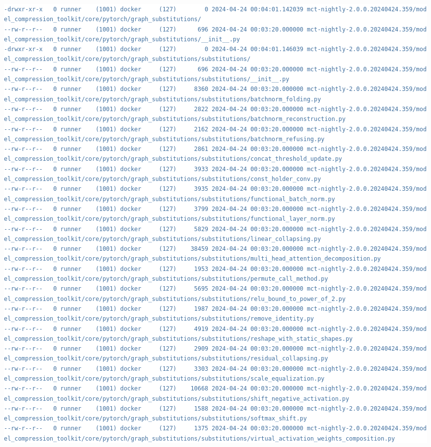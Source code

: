 ```diff
-drwxr-xr-x   0 runner    (1001) docker     (127)        0 2024-04-24 00:04:01.142039 mct-nightly-2.0.0.20240424.359/model_compression_toolkit/core/pytorch/graph_substitutions/
--rw-r--r--   0 runner    (1001) docker     (127)      696 2024-04-24 00:03:20.000000 mct-nightly-2.0.0.20240424.359/model_compression_toolkit/core/pytorch/graph_substitutions/__init__.py
-drwxr-xr-x   0 runner    (1001) docker     (127)        0 2024-04-24 00:04:01.146039 mct-nightly-2.0.0.20240424.359/model_compression_toolkit/core/pytorch/graph_substitutions/substitutions/
--rw-r--r--   0 runner    (1001) docker     (127)      696 2024-04-24 00:03:20.000000 mct-nightly-2.0.0.20240424.359/model_compression_toolkit/core/pytorch/graph_substitutions/substitutions/__init__.py
--rw-r--r--   0 runner    (1001) docker     (127)     8360 2024-04-24 00:03:20.000000 mct-nightly-2.0.0.20240424.359/model_compression_toolkit/core/pytorch/graph_substitutions/substitutions/batchnorm_folding.py
--rw-r--r--   0 runner    (1001) docker     (127)     2822 2024-04-24 00:03:20.000000 mct-nightly-2.0.0.20240424.359/model_compression_toolkit/core/pytorch/graph_substitutions/substitutions/batchnorm_reconstruction.py
--rw-r--r--   0 runner    (1001) docker     (127)     2162 2024-04-24 00:03:20.000000 mct-nightly-2.0.0.20240424.359/model_compression_toolkit/core/pytorch/graph_substitutions/substitutions/batchnorm_refusing.py
--rw-r--r--   0 runner    (1001) docker     (127)     2861 2024-04-24 00:03:20.000000 mct-nightly-2.0.0.20240424.359/model_compression_toolkit/core/pytorch/graph_substitutions/substitutions/concat_threshold_update.py
--rw-r--r--   0 runner    (1001) docker     (127)     3933 2024-04-24 00:03:20.000000 mct-nightly-2.0.0.20240424.359/model_compression_toolkit/core/pytorch/graph_substitutions/substitutions/const_holder_conv.py
--rw-r--r--   0 runner    (1001) docker     (127)     3935 2024-04-24 00:03:20.000000 mct-nightly-2.0.0.20240424.359/model_compression_toolkit/core/pytorch/graph_substitutions/substitutions/functional_batch_norm.py
--rw-r--r--   0 runner    (1001) docker     (127)     3799 2024-04-24 00:03:20.000000 mct-nightly-2.0.0.20240424.359/model_compression_toolkit/core/pytorch/graph_substitutions/substitutions/functional_layer_norm.py
--rw-r--r--   0 runner    (1001) docker     (127)     5829 2024-04-24 00:03:20.000000 mct-nightly-2.0.0.20240424.359/model_compression_toolkit/core/pytorch/graph_substitutions/substitutions/linear_collapsing.py
--rw-r--r--   0 runner    (1001) docker     (127)    38459 2024-04-24 00:03:20.000000 mct-nightly-2.0.0.20240424.359/model_compression_toolkit/core/pytorch/graph_substitutions/substitutions/multi_head_attention_decomposition.py
--rw-r--r--   0 runner    (1001) docker     (127)     1953 2024-04-24 00:03:20.000000 mct-nightly-2.0.0.20240424.359/model_compression_toolkit/core/pytorch/graph_substitutions/substitutions/permute_call_method.py
--rw-r--r--   0 runner    (1001) docker     (127)     5695 2024-04-24 00:03:20.000000 mct-nightly-2.0.0.20240424.359/model_compression_toolkit/core/pytorch/graph_substitutions/substitutions/relu_bound_to_power_of_2.py
--rw-r--r--   0 runner    (1001) docker     (127)     1987 2024-04-24 00:03:20.000000 mct-nightly-2.0.0.20240424.359/model_compression_toolkit/core/pytorch/graph_substitutions/substitutions/remove_identity.py
--rw-r--r--   0 runner    (1001) docker     (127)     4919 2024-04-24 00:03:20.000000 mct-nightly-2.0.0.20240424.359/model_compression_toolkit/core/pytorch/graph_substitutions/substitutions/reshape_with_static_shapes.py
--rw-r--r--   0 runner    (1001) docker     (127)     2909 2024-04-24 00:03:20.000000 mct-nightly-2.0.0.20240424.359/model_compression_toolkit/core/pytorch/graph_substitutions/substitutions/residual_collapsing.py
--rw-r--r--   0 runner    (1001) docker     (127)     3303 2024-04-24 00:03:20.000000 mct-nightly-2.0.0.20240424.359/model_compression_toolkit/core/pytorch/graph_substitutions/substitutions/scale_equalization.py
--rw-r--r--   0 runner    (1001) docker     (127)    10668 2024-04-24 00:03:20.000000 mct-nightly-2.0.0.20240424.359/model_compression_toolkit/core/pytorch/graph_substitutions/substitutions/shift_negative_activation.py
--rw-r--r--   0 runner    (1001) docker     (127)     1588 2024-04-24 00:03:20.000000 mct-nightly-2.0.0.20240424.359/model_compression_toolkit/core/pytorch/graph_substitutions/substitutions/softmax_shift.py
--rw-r--r--   0 runner    (1001) docker     (127)     1375 2024-04-24 00:03:20.000000 mct-nightly-2.0.0.20240424.359/model_compression_toolkit/core/pytorch/graph_substitutions/substitutions/virtual_activation_weights_composition.py
```